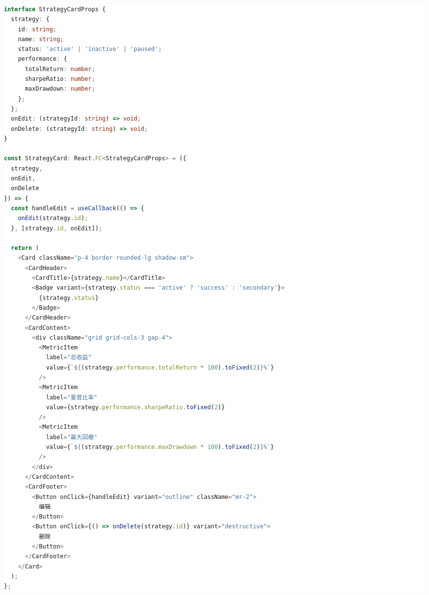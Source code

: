 ```typescript
interface StrategyCardProps {
  strategy: {
    id: string;
    name: string;
    status: 'active' | 'inactive' | 'paused';
    performance: {
      totalReturn: number;
      sharpeRatio: number;
      maxDrawdown: number;
    };
  };
  onEdit: (strategyId: string) => void;
  onDelete: (strategyId: string) => void;
}

const StrategyCard: React.FC<StrategyCardProps> = ({ 
  strategy, 
  onEdit, 
  onDelete 
}) => {
  const handleEdit = useCallback(() => {
    onEdit(strategy.id);
  }, [strategy.id, onEdit]);

  return (
    <Card className="p-4 border rounded-lg shadow-sm">
      <CardHeader>
        <CardTitle>{strategy.name}</CardTitle>
        <Badge variant={strategy.status === 'active' ? 'success' : 'secondary'}>
          {strategy.status}
        </Badge>
      </CardHeader>
      <CardContent>
        <div className="grid grid-cols-3 gap-4">
          <MetricItem 
            label="总收益" 
            value={`${(strategy.performance.totalReturn * 100).toFixed(2)}%`} 
          />
          <MetricItem 
            label="夏普比率" 
            value={strategy.performance.sharpeRatio.toFixed(2)} 
          />
          <MetricItem 
            label="最大回撤" 
            value={`${(strategy.performance.maxDrawdown * 100).toFixed(2)}%`} 
          />
        </div>
      </CardContent>
      <CardFooter>
        <Button onClick={handleEdit} variant="outline" className="mr-2">
          编辑
        </Button>
        <Button onClick={() => onDelete(strategy.id)} variant="destructive">
          删除
        </Button>
      </CardFooter>
    </Card>
  );
};
```
